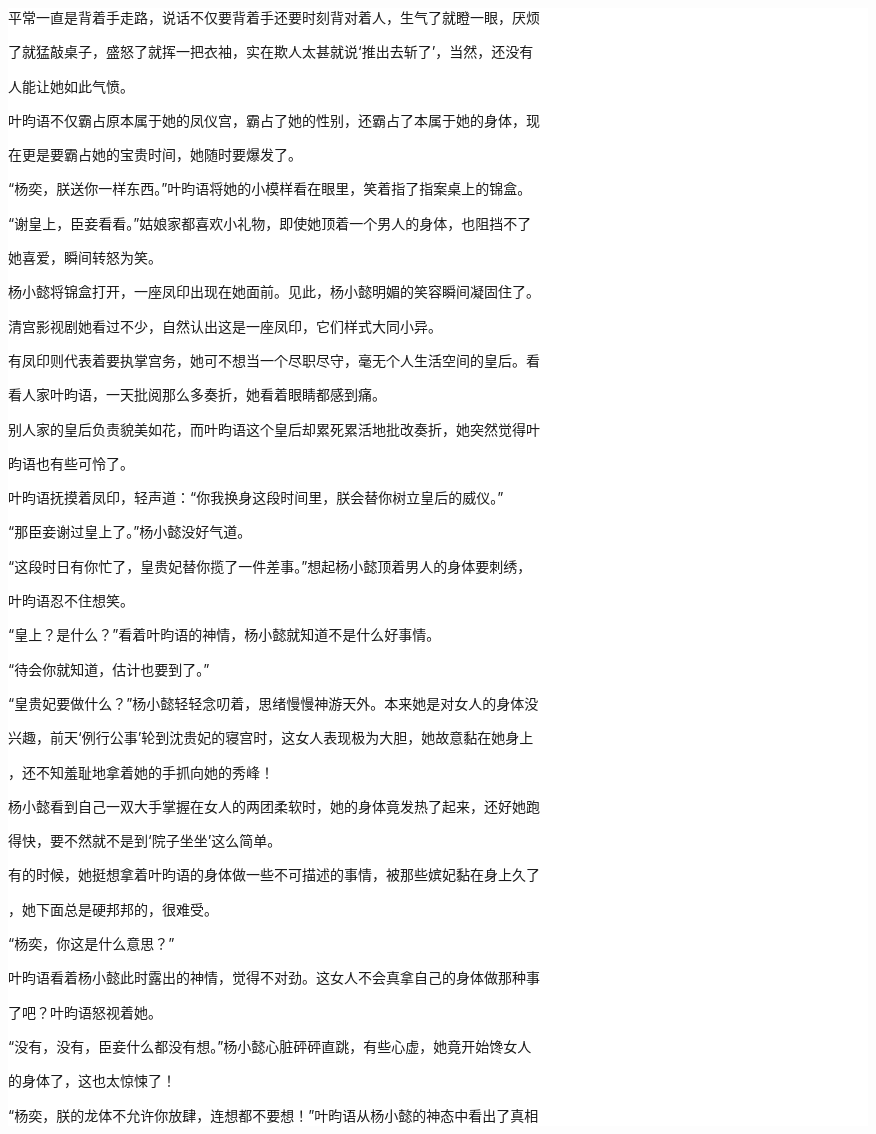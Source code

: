 平常一直是背着手走路，说话不仅要背着手还要时刻背对着人，生气了就瞪一眼，厌烦

了就猛敲桌子，盛怒了就挥一把衣袖，实在欺人太甚就说‘推出去斩了’，当然，还没有

人能让她如此气愤。

叶昀语不仅霸占原本属于她的凤仪宫，霸占了她的性别，还霸占了本属于她的身体，现

在更是要霸占她的宝贵时间，她随时要爆发了。

“杨奕，朕送你一样东西。”叶昀语将她的小模样看在眼里，笑着指了指案桌上的锦盒。

“谢皇上，臣妾看看。”姑娘家都喜欢小礼物，即使她顶着一个男人的身体，也阻挡不了

她喜爱，瞬间转怒为笑。

杨小懿将锦盒打开，一座凤印出现在她面前。见此，杨小懿明媚的笑容瞬间凝固住了。

清宫影视剧她看过不少，自然认出这是一座凤印，它们样式大同小异。

有凤印则代表着要执掌宫务，她可不想当一个尽职尽守，毫无个人生活空间的皇后。看

看人家叶昀语，一天批阅那么多奏折，她看着眼睛都感到痛。

别人家的皇后负责貌美如花，而叶昀语这个皇后却累死累活地批改奏折，她突然觉得叶

昀语也有些可怜了。

叶昀语抚摸着凤印，轻声道：“你我换身这段时间里，朕会替你树立皇后的威仪。”

“那臣妾谢过皇上了。”杨小懿没好气道。

“这段时日有你忙了，皇贵妃替你揽了一件差事。”想起杨小懿顶着男人的身体要刺绣，

叶昀语忍不住想笑。

“皇上？是什么？”看着叶昀语的神情，杨小懿就知道不是什么好事情。

“待会你就知道，估计也要到了。”

“皇贵妃要做什么？”杨小懿轻轻念叨着，思绪慢慢神游天外。本来她是对女人的身体没

兴趣，前天‘例行公事’轮到沈贵妃的寝宫时，这女人表现极为大胆，她故意黏在她身上

，还不知羞耻地拿着她的手抓向她的秀峰！

杨小懿看到自己一双大手掌握在女人的两团柔软时，她的身体竟发热了起来，还好她跑

得快，要不然就不是到‘院子坐坐’这么简单。

有的时候，她挺想拿着叶昀语的身体做一些不可描述的事情，被那些嫔妃黏在身上久了

，她下面总是硬邦邦的，很难受。

“杨奕，你这是什么意思？”

叶昀语看着杨小懿此时露出的神情，觉得不对劲。这女人不会真拿自己的身体做那种事

了吧？叶昀语怒视着她。

“没有，没有，臣妾什么都没有想。”杨小懿心脏砰砰直跳，有些心虚，她竟开始馋女人

的身体了，这也太惊悚了！

“杨奕，朕的龙体不允许你放肆，连想都不要想！”叶昀语从杨小懿的神态中看出了真相

